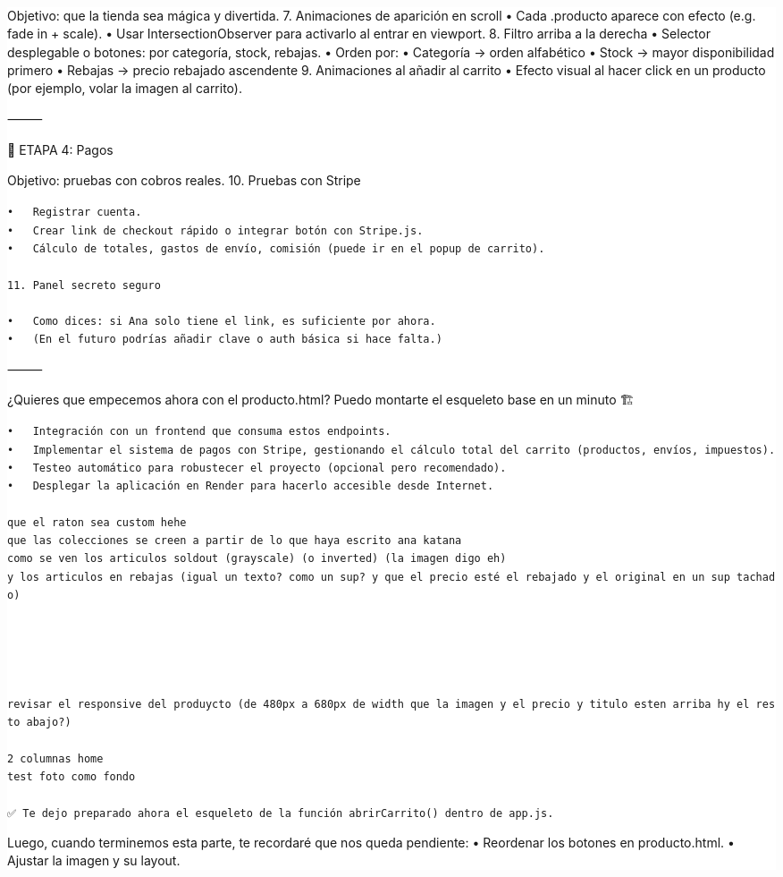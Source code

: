 Objetivo: que la tienda sea mágica y divertida.
	7.	Animaciones de aparición en scroll
	•	Cada .producto aparece con efecto (e.g. fade in + scale).
	•	Usar IntersectionObserver para activarlo al entrar en viewport.
	8.	Filtro arriba a la derecha
	•	Selector desplegable o botones: por categoría, stock, rebajas.
	•	Orden por:
	•	Categoría → orden alfabético
	•	Stock → mayor disponibilidad primero
	•	Rebajas → precio rebajado ascendente
	9.	Animaciones al añadir al carrito
	•	Efecto visual al hacer click en un producto (por ejemplo, volar la imagen al carrito).

⸻

🧪 ETAPA 4: Pagos

Objetivo: pruebas con cobros reales.
	10.	Pruebas con Stripe

	•	Registrar cuenta.
	•	Crear link de checkout rápido o integrar botón con Stripe.js.
	•	Cálculo de totales, gastos de envío, comisión (puede ir en el popup de carrito).

	11.	Panel secreto seguro

	•	Como dices: si Ana solo tiene el link, es suficiente por ahora.
	•	(En el futuro podrías añadir clave o auth básica si hace falta.)

⸻

¿Quieres que empecemos ahora con el producto.html? Puedo montarte el esqueleto base en un minuto 🏗️
    
    
    
    
    
    •	Integración con un frontend que consuma estos endpoints.
	•	Implementar el sistema de pagos con Stripe, gestionando el cálculo total del carrito (productos, envíos, impuestos).
	•	Testeo automático para robustecer el proyecto (opcional pero recomendado).
	•	Desplegar la aplicación en Render para hacerlo accesible desde Internet.

    que el raton sea custom hehe
    que las colecciones se creen a partir de lo que haya escrito ana katana
    como se ven los articulos soldout (grayscale) (o inverted) (la imagen digo eh)
    y los articulos en rebajas (igual un texto? como un sup? y que el precio esté el rebajado y el original en un sup tachado)





	revisar el responsive del produycto (de 480px a 680px de width que la imagen y el precio y titulo esten arriba hy el resto abajo?)

	2 columnas home
	test foto como fondo 

	✅ Te dejo preparado ahora el esqueleto de la función abrirCarrito() dentro de app.js.
Luego, cuando terminemos esta parte, te recordaré que nos queda pendiente:
	•	Reordenar los botones en producto.html.
	•	Ajustar la imagen y su layout.
